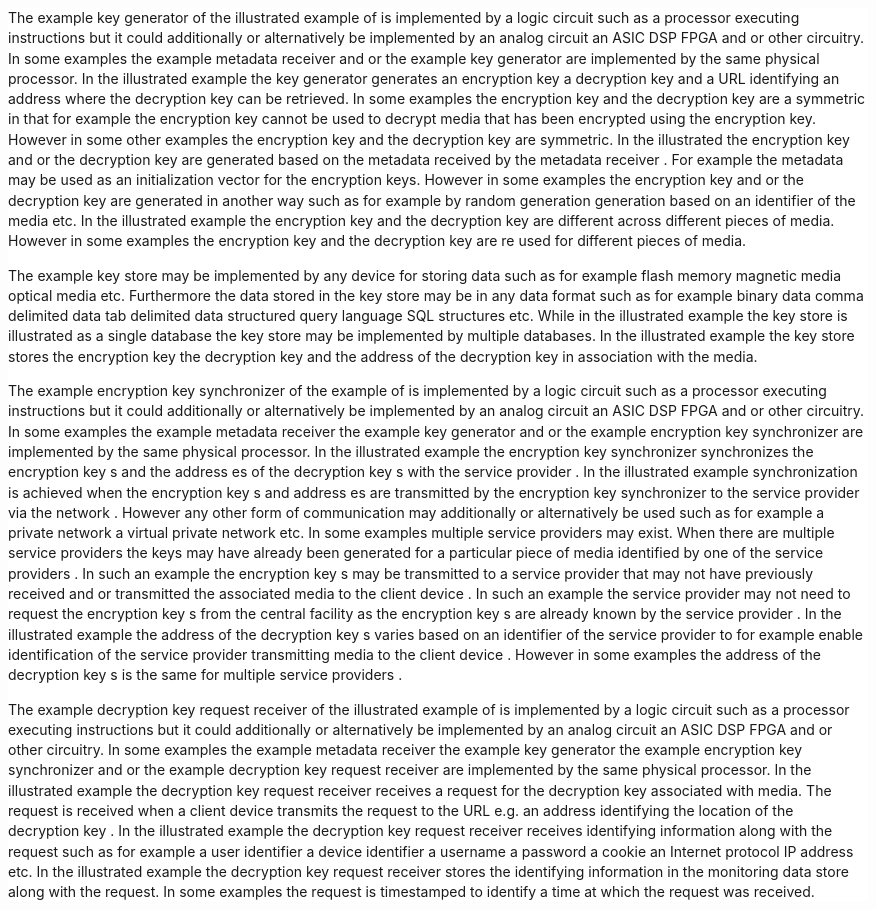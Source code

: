 The example key generator of the illustrated example of is implemented by a logic circuit such as a processor executing instructions but it could additionally or alternatively be implemented by an analog circuit an ASIC DSP FPGA and or other circuitry. In some examples the example metadata receiver and or the example key generator are implemented by the same physical processor. In the illustrated example the key generator generates an encryption key a decryption key and a URL identifying an address where the decryption key can be retrieved. In some examples the encryption key and the decryption key are a symmetric in that for example the encryption key cannot be used to decrypt media that has been encrypted using the encryption key. However in some other examples the encryption key and the decryption key are symmetric. In the illustrated the encryption key and or the decryption key are generated based on the metadata received by the metadata receiver . For example the metadata may be used as an initialization vector for the encryption keys. However in some examples the encryption key and or the decryption key are generated in another way such as for example by random generation generation based on an identifier of the media etc. In the illustrated example the encryption key and the decryption key are different across different pieces of media. However in some examples the encryption key and the decryption key are re used for different pieces of media.

The example key store may be implemented by any device for storing data such as for example flash memory magnetic media optical media etc. Furthermore the data stored in the key store may be in any data format such as for example binary data comma delimited data tab delimited data structured query language SQL structures etc. While in the illustrated example the key store is illustrated as a single database the key store may be implemented by multiple databases. In the illustrated example the key store stores the encryption key the decryption key and the address of the decryption key in association with the media.

The example encryption key synchronizer of the example of is implemented by a logic circuit such as a processor executing instructions but it could additionally or alternatively be implemented by an analog circuit an ASIC DSP FPGA and or other circuitry. In some examples the example metadata receiver the example key generator and or the example encryption key synchronizer are implemented by the same physical processor. In the illustrated example the encryption key synchronizer synchronizes the encryption key s and the address es of the decryption key s with the service provider . In the illustrated example synchronization is achieved when the encryption key s and address es are transmitted by the encryption key synchronizer to the service provider via the network . However any other form of communication may additionally or alternatively be used such as for example a private network a virtual private network etc. In some examples multiple service providers may exist. When there are multiple service providers the keys may have already been generated for a particular piece of media identified by one of the service providers . In such an example the encryption key s may be transmitted to a service provider that may not have previously received and or transmitted the associated media to the client device . In such an example the service provider may not need to request the encryption key s from the central facility as the encryption key s are already known by the service provider . In the illustrated example the address of the decryption key s varies based on an identifier of the service provider to for example enable identification of the service provider transmitting media to the client device . However in some examples the address of the decryption key s is the same for multiple service providers .

The example decryption key request receiver of the illustrated example of is implemented by a logic circuit such as a processor executing instructions but it could additionally or alternatively be implemented by an analog circuit an ASIC DSP FPGA and or other circuitry. In some examples the example metadata receiver the example key generator the example encryption key synchronizer and or the example decryption key request receiver are implemented by the same physical processor. In the illustrated example the decryption key request receiver receives a request for the decryption key associated with media. The request is received when a client device transmits the request to the URL e.g. an address identifying the location of the decryption key . In the illustrated example the decryption key request receiver receives identifying information along with the request such as for example a user identifier a device identifier a username a password a cookie an Internet protocol IP address etc. In the illustrated example the decryption key request receiver stores the identifying information in the monitoring data store along with the request. In some examples the request is timestamped to identify a time at which the request was received.
